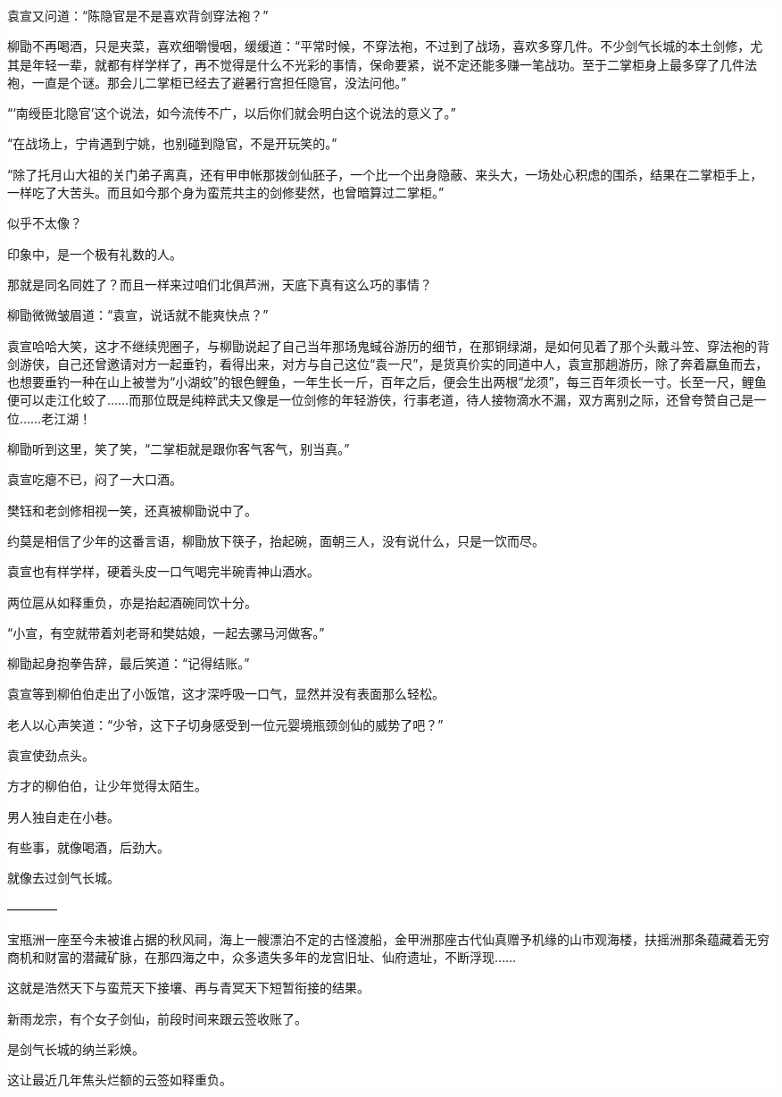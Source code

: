    袁宣又问道：“陈隐官是不是喜欢背剑穿法袍？”

   柳勖不再喝酒，只是夹菜，喜欢细嚼慢咽，缓缓道：“平常时候，不穿法袍，不过到了战场，喜欢多穿几件。不少剑气长城的本土剑修，尤其是年轻一辈，就都有样学样了，再不觉得是什么不光彩的事情，保命要紧，说不定还能多赚一笔战功。至于二掌柜身上最多穿了几件法袍，一直是个谜。那会儿二掌柜已经去了避暑行宫担任隐官，没法问他。”

   “‘南绶臣北隐官’这个说法，如今流传不广，以后你们就会明白这个说法的意义了。”

   “在战场上，宁肯遇到宁姚，也别碰到隐官，不是开玩笑的。”

   “除了托月山大祖的关门弟子离真，还有甲申帐那拨剑仙胚子，一个比一个出身隐蔽、来头大，一场处心积虑的围杀，结果在二掌柜手上，一样吃了大苦头。而且如今那个身为蛮荒共主的剑修斐然，也曾暗算过二掌柜。”

   似乎不太像？

   印象中，是一个极有礼数的人。

   那就是同名同姓了？而且一样来过咱们北俱芦洲，天底下真有这么巧的事情？

   柳勖微微皱眉道：“袁宣，说话就不能爽快点？”

   袁宣哈哈大笑，这才不继续兜圈子，与柳勖说起了自己当年那场鬼蜮谷游历的细节，在那铜绿湖，是如何见着了那个头戴斗笠、穿法袍的背剑游侠，自己还曾邀请对方一起垂钓，看得出来，对方与自己这位“袁一尺”，是货真价实的同道中人，袁宣那趟游历，除了奔着蠃鱼而去，也想要垂钓一种在山上被誉为“小湖蛟”的银色鲤鱼，一年生长一斤，百年之后，便会生出两根“龙须”，每三百年须长一寸。长至一尺，鲤鱼便可以走江化蛟了……而那位既是纯粹武夫又像是一位剑修的年轻游侠，行事老道，待人接物滴水不漏，双方离别之际，还曾夸赞自己是一位……老江湖！

   柳勖听到这里，笑了笑，“二掌柜就是跟你客气客气，别当真。”

   袁宣吃瘪不已，闷了一大口酒。

   樊钰和老剑修相视一笑，还真被柳勖说中了。

   约莫是相信了少年的这番言语，柳勖放下筷子，抬起碗，面朝三人，没有说什么，只是一饮而尽。

   袁宣也有样学样，硬着头皮一口气喝完半碗青神山酒水。

   两位扈从如释重负，亦是抬起酒碗同饮十分。

   “小宣，有空就带着刘老哥和樊姑娘，一起去骡马河做客。”

   柳勖起身抱拳告辞，最后笑道：“记得结账。”

   袁宣等到柳伯伯走出了小饭馆，这才深呼吸一口气，显然并没有表面那么轻松。

   老人以心声笑道：“少爷，这下子切身感受到一位元婴境瓶颈剑仙的威势了吧？”

   袁宣使劲点头。

   方才的柳伯伯，让少年觉得太陌生。

   男人独自走在小巷。

   有些事，就像喝酒，后劲大。

   就像去过剑气长城。

   ————

   宝瓶洲一座至今未被谁占据的秋风祠，海上一艘漂泊不定的古怪渡船，金甲洲那座古代仙真赠予机缘的山市观海楼，扶摇洲那条蕴藏着无穷商机和财富的潜藏矿脉，在那四海之中，众多遗失多年的龙宫旧址、仙府遗址，不断浮现……

   这就是浩然天下与蛮荒天下接壤、再与青冥天下短暂衔接的结果。

   新雨龙宗，有个女子剑仙，前段时间来跟云签收账了。

   是剑气长城的纳兰彩焕。

   这让最近几年焦头烂额的云签如释重负。
